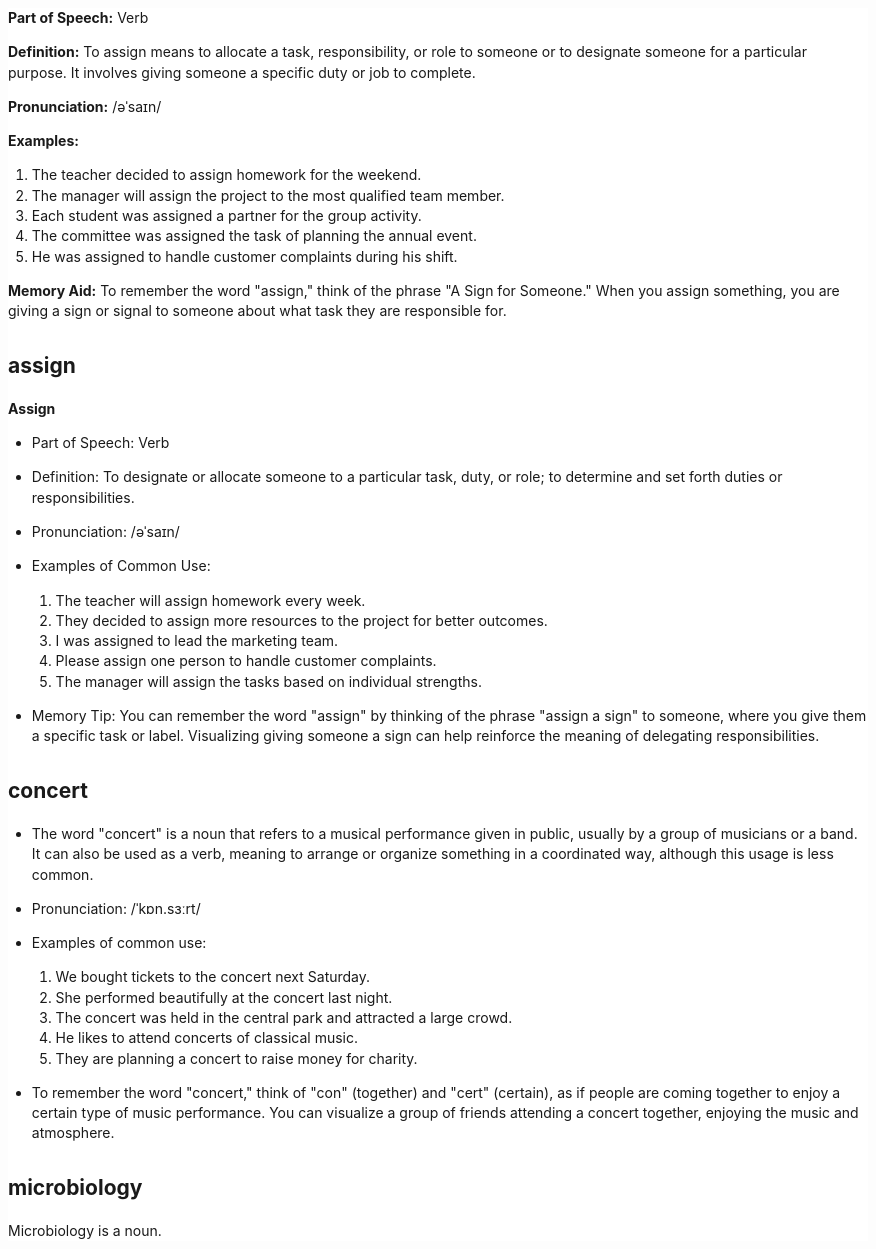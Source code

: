 **Part of Speech:** Verb

**Definition:** To assign means to allocate a task, responsibility, or role to someone or to designate someone for a particular purpose. It involves giving someone a specific duty or job to complete.

**Pronunciation:** /əˈsaɪn/

**Examples:**

1. The teacher decided to assign homework for the weekend.
2. The manager will assign the project to the most qualified team member.
3. Each student was assigned a partner for the group activity.
4. The committee was assigned the task of planning the annual event.
5. He was assigned to handle customer complaints during his shift.

**Memory Aid:** To remember the word "assign," think of the phrase "A Sign for Someone." When you assign something, you are giving a sign or signal to someone about what task they are responsible for.
## assign
**Assign**

- Part of Speech: Verb  
- Definition: To designate or allocate someone to a particular task, duty, or role; to determine and set forth duties or responsibilities.

- Pronunciation: /əˈsaɪn/

- Examples of Common Use:
  1. The teacher will assign homework every week.
  2. They decided to assign more resources to the project for better outcomes.
  3. I was assigned to lead the marketing team.
  4. Please assign one person to handle customer complaints.
  5. The manager will assign the tasks based on individual strengths.

- Memory Tip: You can remember the word "assign" by thinking of the phrase "assign a sign" to someone, where you give them a specific task or label. Visualizing giving someone a sign can help reinforce the meaning of delegating responsibilities.
## concert
- The word "concert" is a noun that refers to a musical performance given in public, usually by a group of musicians or a band. It can also be used as a verb, meaning to arrange or organize something in a coordinated way, although this usage is less common.

- Pronunciation: /ˈkɒn.sɜːrt/

- Examples of common use:
  1. We bought tickets to the concert next Saturday.
  2. She performed beautifully at the concert last night.
  3. The concert was held in the central park and attracted a large crowd.
  4. He likes to attend concerts of classical music.
  5. They are planning a concert to raise money for charity.

- To remember the word "concert," think of "con" (together) and "cert" (certain), as if people are coming together to enjoy a certain type of music performance. You can visualize a group of friends attending a concert together, enjoying the music and atmosphere.
## microbiology
Microbiology is a noun.
